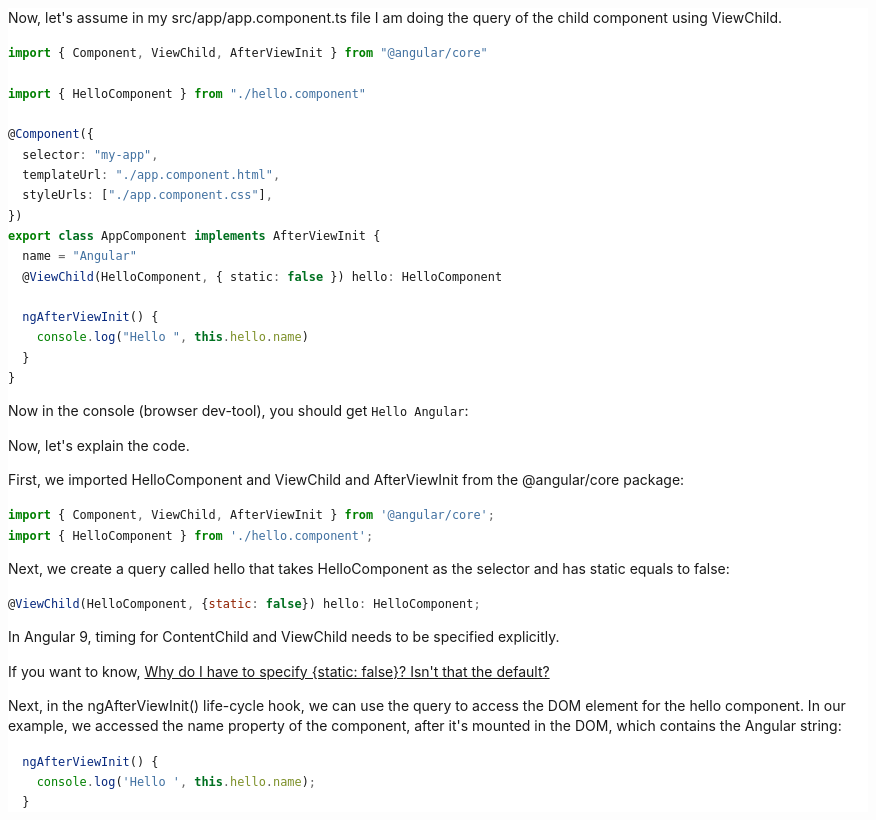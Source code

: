 Now, let's assume in my src/app/app.component.ts file I am doing the query of the child component using ViewChild.

```ts
import { Component, ViewChild, AfterViewInit } from "@angular/core"

import { HelloComponent } from "./hello.component"

@Component({
  selector: "my-app",
  templateUrl: "./app.component.html",
  styleUrls: ["./app.component.css"],
})
export class AppComponent implements AfterViewInit {
  name = "Angular"
  @ViewChild(HelloComponent, { static: false }) hello: HelloComponent

  ngAfterViewInit() {
    console.log("Hello ", this.hello.name)
  }
}
```

Now in the console (browser dev-tool), you should get `Hello Angular`:

Now, let's explain the code.

First, we imported HelloComponent and ViewChild and AfterViewInit from the @angular/core package:

```javascript
import { Component, ViewChild, AfterViewInit } from '@angular/core';
import { HelloComponent } from './hello.component';

```

Next, we create a query called hello that takes HelloComponent as the selector and has static equals to false:

```javascript
@ViewChild(HelloComponent, {static: false}) hello: HelloComponent;

```

In Angular 9, timing for ContentChild and ViewChild needs to be specified explicitly.

If you want to know, [​Why do I have to specify {static: false}? Isn't that the default?](https://angular.io/guide/static-query-migration#why-do-i-have-to-specify-static-false-isnt-that-the-default)

Next, in the ngAfterViewInit() life-cycle hook, we can use the query to access the DOM element for the hello component. In our example, we accessed the name property of the component, after it's mounted in the DOM, which contains the Angular string:

```javascript
  ngAfterViewInit() {
    console.log('Hello ', this.hello.name);
  }

```
